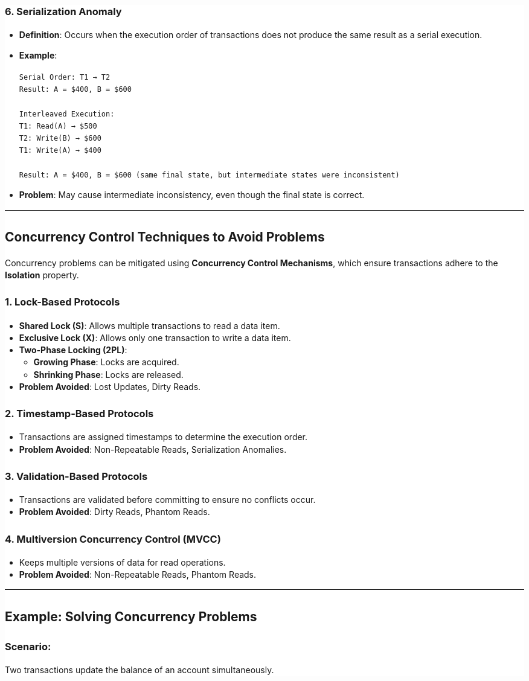 
### **6. Serialization Anomaly**
   - **Definition**: Occurs when the execution order of transactions does not produce the same result as a serial execution.

   - **Example**:
     ```
     Serial Order: T1 → T2
     Result: A = $400, B = $600

     Interleaved Execution:
     T1: Read(A) → $500
     T2: Write(B) → $600
     T1: Write(A) → $400

     Result: A = $400, B = $600 (same final state, but intermediate states were inconsistent)
     ```

   - **Problem**: May cause intermediate inconsistency, even though the final state is correct.

---

## **Concurrency Control Techniques to Avoid Problems**

Concurrency problems can be mitigated using **Concurrency Control Mechanisms**, which ensure transactions adhere to the **Isolation** property.

### **1. Lock-Based Protocols**
   - **Shared Lock (S)**: Allows multiple transactions to read a data item.
   - **Exclusive Lock (X)**: Allows only one transaction to write a data item.
   - **Two-Phase Locking (2PL)**:
     - **Growing Phase**: Locks are acquired.
     - **Shrinking Phase**: Locks are released.
   - **Problem Avoided**: Lost Updates, Dirty Reads.

### **2. Timestamp-Based Protocols**
   - Transactions are assigned timestamps to determine the execution order.
   - **Problem Avoided**: Non-Repeatable Reads, Serialization Anomalies.

### **3. Validation-Based Protocols**
   - Transactions are validated before committing to ensure no conflicts occur.
   - **Problem Avoided**: Dirty Reads, Phantom Reads.

### **4. Multiversion Concurrency Control (MVCC)**
   - Keeps multiple versions of data for read operations.
   - **Problem Avoided**: Non-Repeatable Reads, Phantom Reads.

---

## **Example: Solving Concurrency Problems**

### **Scenario**:
Two transactions update the balance of an account simultaneously.
